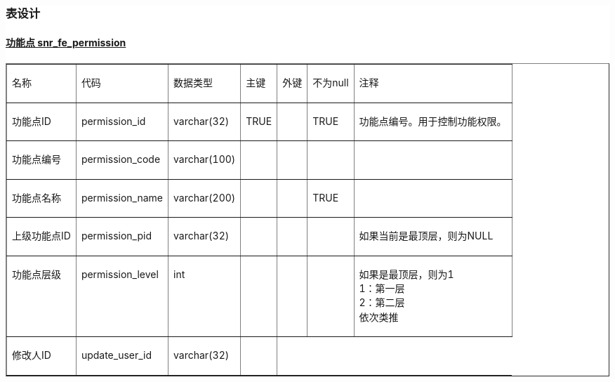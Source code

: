 
### 表设计

<h4><a href="javascript:void(0);" name="7">功能点  snr_fe_permission</a></h4>
<table class="Grid" border="1" cellspacing="1" width="100%">
      <tr>
          <td class="Header"><p align="left">名称</p></td>
          <td class="Header"><p align="left">代码</p></td>
          <td class="Header"><p align="left">数据类型</p></td>
          <td class="Header"><p align="left">主键</p></td>
          <td class="Header"><p align="left">外键</p></td>
          <td class="Header"><p align="left">不为null</p></td>
          <td class="Header"><p align="left">注释</p></td>
      </tr>
  	<tr>
  		<td><p align="left">功能点ID</p></td>
          <td><p align="left">permission_id</p></td>
          <td><p align="left">varchar(32)</p></td>
          <td><p align="left">TRUE</p></td>
          <td><p align="left"></p></td>
          <td><p align="left">TRUE</p></td>
          <td><p align="left">功能点编号。用于控制功能权限。</p></td>
      </tr>
      <tr>
          <td class="TD2"><p align="left">功能点编号</p></td>
          <td class="TD2"><p align="left">permission_code</p></td>
          <td class="TD2"><p align="left">varchar(100)</p></td>
          <td class="TD2"><p align="left"></p></td>
          <td class="TD2"><p align="left"></p></td>
          <td class="TD2"><p align="left"></p></td>
          <td class="TD2"><p align="left">&nbsp;</p></td>
      </tr>
      <tr>
          <td><p align="left">功能点名称</p></td>
          <td><p align="left">permission_name</p></td>
          <td><p align="left">varchar(200)</p></td>
          <td><p align="left"></p></td>
          <td><p align="left"></p></td>
          <td><p align="left">TRUE</p></td>
          <td><p align="left">&nbsp;</p></td>
      </tr>
      <tr>
          <td class="TD2"><p align="left">上级功能点ID</p></td>
          <td class="TD2"><p align="left">permission_pid</p></td>
          <td class="TD2"><p align="left">varchar(32)</p></td>
          <td class="TD2"><p align="left"></p></td>
          <td class="TD2"><p align="left"></p></td>
          <td class="TD2"><p align="left"></p></td>
          <td class="TD2"><p align="left">如果当前是最顶层，则为NULL</p></td>
      </tr>
      <tr>
          <td><p align="left">功能点层级</p></td>
          <td><p align="left">permission_level</p></td>
          <td><p align="left">int</p></td>
          <td><p align="left"></p></td>
          <td><p align="left"></p></td>
          <td><p align="left"></p></td>
          <td><p align="left">如果是最顶层，则为1<br />1：第一层<br />2：第二层<br />依次类推</p></td>
      </tr>
      <tr>
          <td class="TD2"><p align="left">修改人ID</p></td>
          <td class="TD2"><p align="left">update_user_id</p></td>
          <td class="TD2"><p align="left">varchar(32)</p></td>
          <td class="TD2"><p align="left"></p></td>